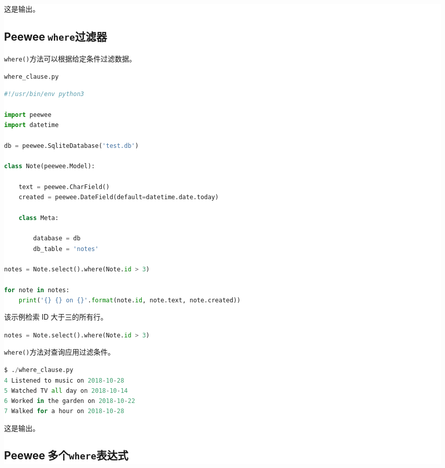 这是输出。

## Peewee `where`过滤器

`where()`方法可以根据给定条件过滤数据。

`where_clause.py`

```py
#!/usr/bin/env python3

import peewee
import datetime

db = peewee.SqliteDatabase('test.db')

class Note(peewee.Model):

    text = peewee.CharField()
    created = peewee.DateField(default=datetime.date.today)

    class Meta:

        database = db
        db_table = 'notes'

notes = Note.select().where(Note.id > 3)

for note in notes:
    print('{} {} on {}'.format(note.id, note.text, note.created))

```

该示例检索 ID 大于三的所有行。

```py
notes = Note.select().where(Note.id > 3)

```

`where()`方法对查询应用过滤条件。

```py
$ ./where_clause.py
4 Listened to music on 2018-10-28
5 Watched TV all day on 2018-10-14
6 Worked in the garden on 2018-10-22
7 Walked for a hour on 2018-10-28

```

这是输出。

## Peewee 多个`where`表达式
